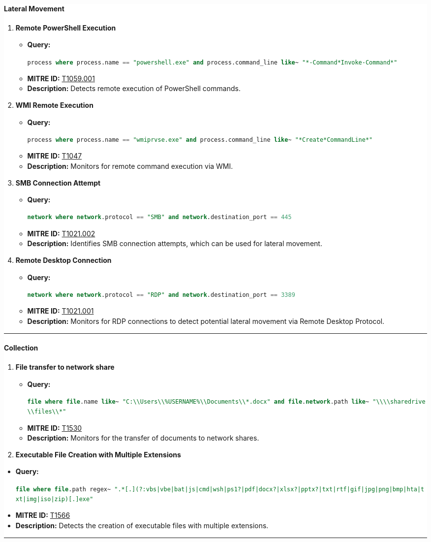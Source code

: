 #### **Lateral Movement**

1. **Remote PowerShell Execution**
   - **Query:**
     ```sql
     process where process.name == "powershell.exe" and process.command_line like~ "*-Command*Invoke-Command*"
     ```
   - **MITRE ID:** [T1059.001](https://attack.mitre.org/techniques/T1059/001/)
   - **Description:** Detects remote execution of PowerShell commands.

2. **WMI Remote Execution**
   - **Query:**
     ```sql
     process where process.name == "wmiprvse.exe" and process.command_line like~ "*Create*CommandLine*"
     ```
   - **MITRE ID:** [T1047](https://attack.mitre.org/techniques/T1047/)
   - **Description:** Monitors for remote command execution via WMI.
  
3. **SMB Connection Attempt**
   - **Query:**
     ```sql
     network where network.protocol == "SMB" and network.destination_port == 445
     ```
   - **MITRE ID:** [T1021.002](https://attack.mitre.org/techniques/T1021/002/)
   - **Description:** Identifies SMB connection attempts, which can be used for lateral movement.

4. **Remote Desktop Connection**
   - **Query:**
     ```sql
     network where network.protocol == "RDP" and network.destination_port == 3389
     ```
   - **MITRE ID:** [T1021.001](https://attack.mitre.org/techniques/T1021/001/)
   - **Description:** Monitors for RDP connections to detect potential lateral movement via Remote Desktop Protocol.

---

#### **Collection**

1. **File transfer to network share**
   - **Query:**
     ```sql
     file where file.name like~ "C:\\Users\\%USERNAME%\\Documents\\*.docx" and file.network.path like~ "\\\\sharedrive\\files\\*"
     ```
   - **MITRE ID:** [T1530](https://attack.mitre.org/techniques/T1530/)
   - **Description:** Monitors for the transfer of documents to network shares.
  
2.  **Executable File Creation with Multiple Extensions**
   - **Query:**
     ```sql
     file where file.path regex~ ".*[.](?:vbs|vbe|bat|js|cmd|wsh|ps1?|pdf|docx?|xlsx?|pptx?|txt|rtf|gif|jpg|png|bmp|hta|txt|img|iso|zip)[.]exe"
     ```
   - **MITRE ID:** [T1566](https://attack.mitre.org/techniques/T1566/)
   - **Description:** Detects the creation of executable files with multiple extensions.

---